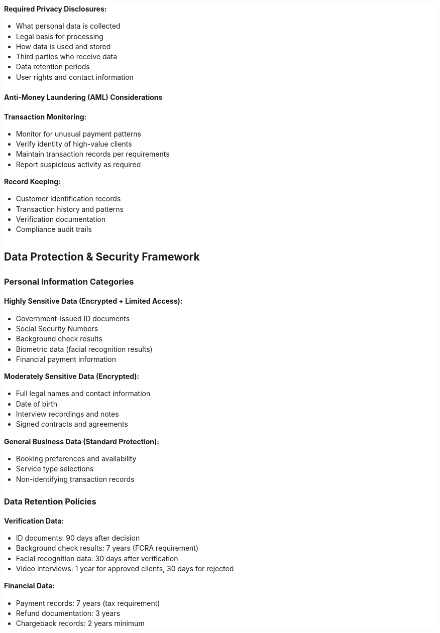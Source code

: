 **Required Privacy Disclosures:**
- What personal data is collected
- Legal basis for processing
- How data is used and stored  
- Third parties who receive data
- Data retention periods
- User rights and contact information

#### Anti-Money Laundering (AML) Considerations

**Transaction Monitoring:**
- Monitor for unusual payment patterns
- Verify identity of high-value clients
- Maintain transaction records per requirements
- Report suspicious activity as required

**Record Keeping:**
- Customer identification records
- Transaction history and patterns
- Verification documentation
- Compliance audit trails

## Data Protection & Security Framework

### Personal Information Categories

**Highly Sensitive Data (Encrypted + Limited Access):**
- Government-issued ID documents
- Social Security Numbers
- Background check results
- Biometric data (facial recognition results)
- Financial payment information

**Moderately Sensitive Data (Encrypted):**
- Full legal names and contact information
- Date of birth
- Interview recordings and notes
- Signed contracts and agreements

**General Business Data (Standard Protection):**
- Booking preferences and availability
- Service type selections
- Non-identifying transaction records

### Data Retention Policies

**Verification Data:**
- ID documents: 90 days after decision
- Background check results: 7 years (FCRA requirement)
- Facial recognition data: 30 days after verification
- Video interviews: 1 year for approved clients, 30 days for rejected

**Financial Data:**
- Payment records: 7 years (tax requirement)
- Refund documentation: 3 years
- Chargeback records: 2 years minimum
